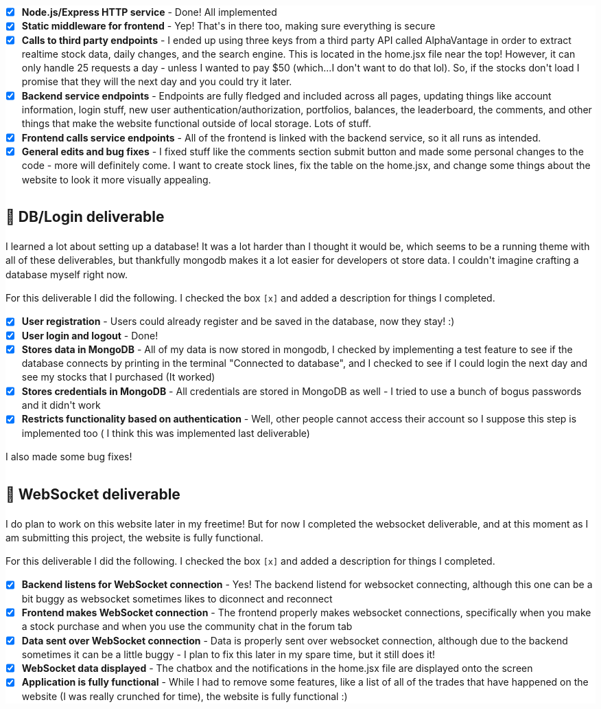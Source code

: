 - [x] **Node.js/Express HTTP service** - Done! All implemented
- [x] **Static middleware for frontend** - Yep! That's in there too, making sure everything is secure
- [x] **Calls to third party endpoints** - I ended up using three keys from a third party API called AlphaVantage in order to extract realtime stock data, daily changes, and the search engine. This is located in the home.jsx file near the top! However, it can only handle 25 requests a day - unless I wanted to pay $50 (which...I don't want to do that lol). So, if the stocks don't load I promise that they will the next day and you could try it later.
- [x] **Backend service endpoints** - Endpoints are fully fledged and included across all pages, updating things like account information, login stuff, new user authentication/authorization, portfolios, balances, the leaderboard, the comments, and other things that make the website functional outside of local storage. Lots of stuff.
- [x] **Frontend calls service endpoints** - All of the frontend is linked with the backend service, so it all runs as intended.
- [x] **General edits and bug fixes** - I fixed stuff like the comments section submit button and made some personal changes to the code - more will definitely come. I want to create stock lines, fix the table on the home.jsx, and change some things about the website to look it more visually appealing.

## 🚀 DB/Login deliverable

I learned a lot about setting up a database! It was a lot harder than I thought it would be, which seems to be a running theme with all of these deliverables, but thankfully mongodb makes it a lot easier for developers ot store data. I couldn't imagine crafting a database myself right now.

For this deliverable I did the following. I checked the box `[x]` and added a description for things I completed.

- [x] **User registration** - Users could already register and be saved in the database, now they stay! :)
- [x] **User login and logout** - Done!
- [x] **Stores data in MongoDB** - All of my data is now stored in mongodb, I checked by implementing a test feature to see if the database connects by printing in the terminal "Connected to database", and I checked to see if I could login the next day and see my stocks that I purchased (It worked)
- [x] **Stores credentials in MongoDB** - All credentials are stored in MongoDB as well - I tried to use a bunch of bogus passwords and it didn't work
- [x] **Restricts functionality based on authentication** - Well, other people cannot access their account so I suppose this step is implemented too ( I think this was implemented last deliverable)

I also made some bug fixes!

## 🚀 WebSocket deliverable

I do plan to work on this website later in my freetime! But for now I completed the websocket deliverable, and at this moment as I am submitting this project, the website is fully functional.

For this deliverable I did the following. I checked the box `[x]` and added a description for things I completed.

- [x] **Backend listens for WebSocket connection** - Yes! The backend listend for websocket connecting, although this one can be a bit buggy as websocket sometimes likes to diconnect and reconnect
- [x] **Frontend makes WebSocket connection** - The frontend properly makes websocket connections, specifically when you make a stock purchase and when you use the community chat in the forum tab
- [x] **Data sent over WebSocket connection** - Data is properly sent over websocket connection, although due to the backend sometimes it can be a little buggy - I plan to fix this later in my spare time, but it still does it!
- [x] **WebSocket data displayed** - The chatbox and the notifications in the home.jsx file are displayed onto the screen
- [x] **Application is fully functional** - While I had to remove some features, like a list of all of the trades that have happened on the website (I was really crunched for time), the website is fully functional :)
